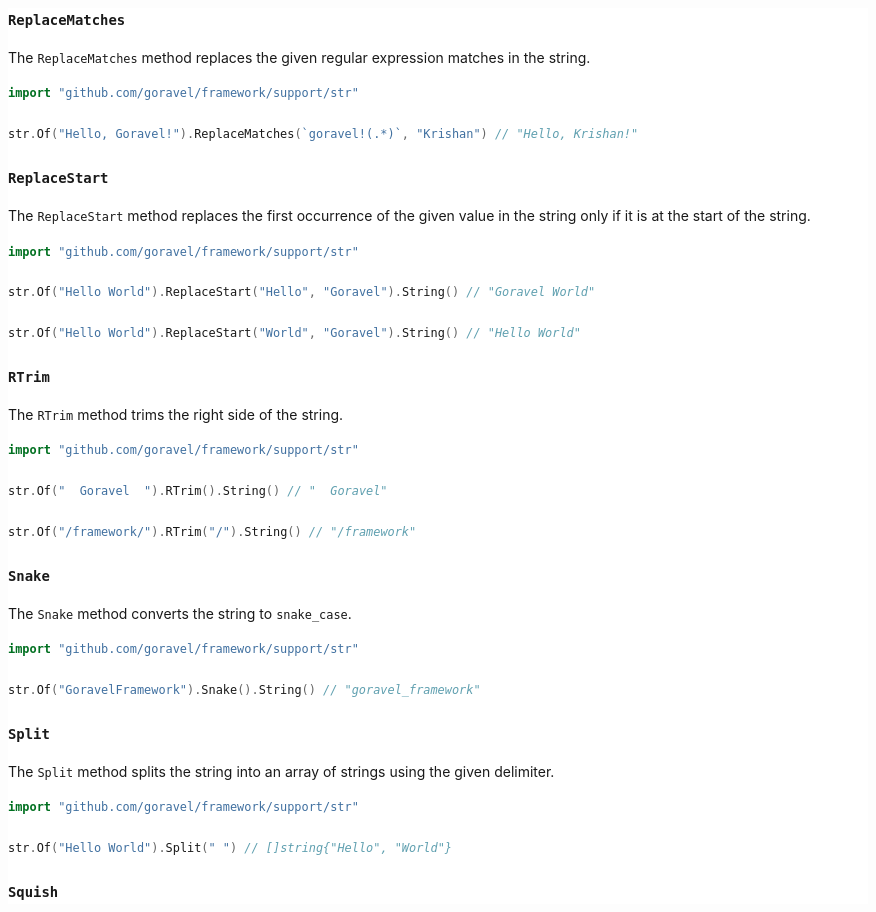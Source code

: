 ### `ReplaceMatches`

The `ReplaceMatches` method replaces the given regular expression matches in the string.

```go
import "github.com/goravel/framework/support/str"

str.Of("Hello, Goravel!").ReplaceMatches(`goravel!(.*)`, "Krishan") // "Hello, Krishan!"
```

### `ReplaceStart`

The `ReplaceStart` method replaces the first occurrence of the given value in the string only if it is at the start of the string.

```go
import "github.com/goravel/framework/support/str"

str.Of("Hello World").ReplaceStart("Hello", "Goravel").String() // "Goravel World"

str.Of("Hello World").ReplaceStart("World", "Goravel").String() // "Hello World"
```

### `RTrim`

The `RTrim` method trims the right side of the string.

```go
import "github.com/goravel/framework/support/str"

str.Of("  Goravel  ").RTrim().String() // "  Goravel"

str.Of("/framework/").RTrim("/").String() // "/framework"
```

### `Snake`

The `Snake` method converts the string to `snake_case`.

```go
import "github.com/goravel/framework/support/str"

str.Of("GoravelFramework").Snake().String() // "goravel_framework"
```

### `Split`

The `Split` method splits the string into an array of strings using the given delimiter.

```go
import "github.com/goravel/framework/support/str"

str.Of("Hello World").Split(" ") // []string{"Hello", "World"}
```

### `Squish`
